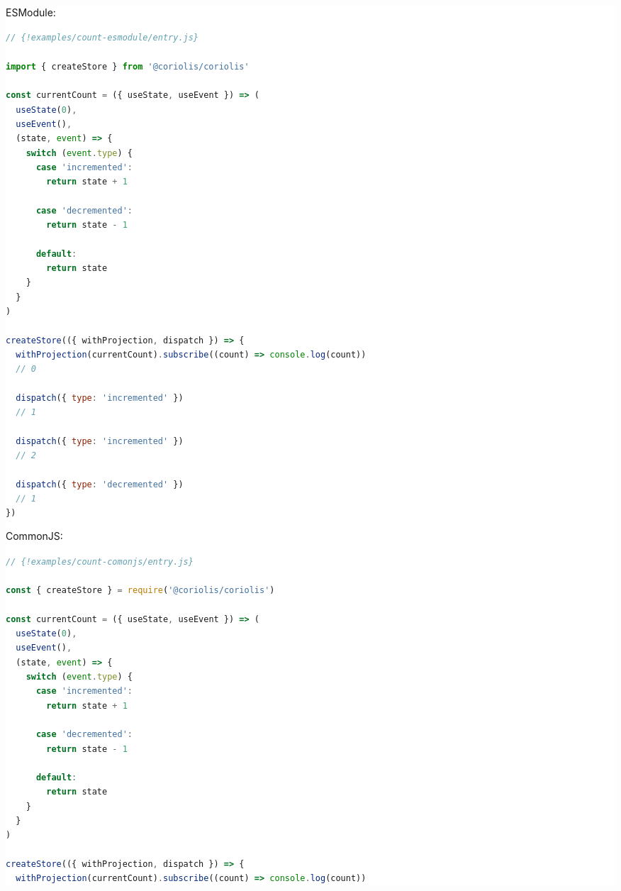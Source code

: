 ESModule:

```javascript
// {!examples/count-esmodule/entry.js}

import { createStore } from '@coriolis/coriolis'

const currentCount = ({ useState, useEvent }) => (
  useState(0),
  useEvent(),
  (state, event) => {
    switch (event.type) {
      case 'incremented':
        return state + 1

      case 'decremented':
        return state - 1

      default:
        return state
    }
  }
)

createStore(({ withProjection, dispatch }) => {
  withProjection(currentCount).subscribe((count) => console.log(count))
  // 0

  dispatch({ type: 'incremented' })
  // 1

  dispatch({ type: 'incremented' })
  // 2

  dispatch({ type: 'decremented' })
  // 1
})
```

CommonJS:

```javascript
// {!examples/count-comonjs/entry.js}

const { createStore } = require('@coriolis/coriolis')

const currentCount = ({ useState, useEvent }) => (
  useState(0),
  useEvent(),
  (state, event) => {
    switch (event.type) {
      case 'incremented':
        return state + 1

      case 'decremented':
        return state - 1

      default:
        return state
    }
  }
)

createStore(({ withProjection, dispatch }) => {
  withProjection(currentCount).subscribe((count) => console.log(count))
```